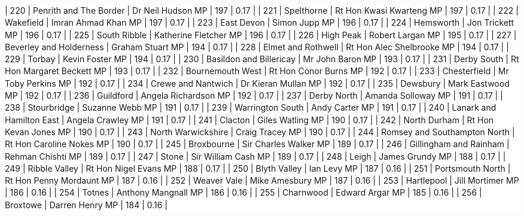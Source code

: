 | 220 | Penrith and The Border | Dr Neil Hudson MP | 197 | 0.17 |
| 221 | Spelthorne | Rt Hon Kwasi Kwarteng MP | 197 | 0.17 |
| 222 | Wakefield | Imran Ahmad Khan MP | 197 | 0.17 |
| 223 | East Devon | Simon Jupp MP | 196 | 0.17 |
| 224 | Hemsworth | Jon Trickett MP | 196 | 0.17 |
| 225 | South Ribble | Katherine Fletcher MP | 196 | 0.17 |
| 226 | High Peak | Robert Largan MP | 195 | 0.17 |
| 227 | Beverley and Holderness | Graham Stuart MP | 194 | 0.17 |
| 228 | Elmet and Rothwell | Rt Hon Alec Shelbrooke MP | 194 | 0.17 |
| 229 | Torbay | Kevin Foster MP | 194 | 0.17 |
| 230 | Basildon and Billericay | Mr John Baron MP | 193 | 0.17 |
| 231 | Derby South | Rt Hon Margaret Beckett MP | 193 | 0.17 |
| 232 | Bournemouth West | Rt Hon Conor Burns MP | 192 | 0.17 |
| 233 | Chesterfield | Mr Toby Perkins MP | 192 | 0.17 |
| 234 | Crewe and Nantwich | Dr Kieran Mullan MP | 192 | 0.17 |
| 235 | Dewsbury | Mark Eastwood MP | 192 | 0.17 |
| 236 | Guildford | Angela Richardson MP | 192 | 0.17 |
| 237 | Derby North | Amanda Solloway MP | 191 | 0.17 |
| 238 | Stourbridge | Suzanne Webb MP | 191 | 0.17 |
| 239 | Warrington South | Andy Carter MP | 191 | 0.17 |
| 240 | Lanark and Hamilton East | Angela Crawley MP | 191 | 0.17 |
| 241 | Clacton | Giles Watling MP | 190 | 0.17 |
| 242 | North Durham | Rt Hon Kevan Jones MP | 190 | 0.17 |
| 243 | North Warwickshire | Craig Tracey MP | 190 | 0.17 |
| 244 | Romsey and Southampton North | Rt Hon Caroline Nokes MP | 190 | 0.17 |
| 245 | Broxbourne | Sir Charles Walker MP | 189 | 0.17 |
| 246 | Gillingham and Rainham | Rehman Chishti MP | 189 | 0.17 |
| 247 | Stone | Sir William Cash MP | 189 | 0.17 |
| 248 | Leigh | James Grundy MP | 188 | 0.17 |
| 249 | Ribble Valley | Rt Hon Nigel Evans MP | 188 | 0.17 |
| 250 | Blyth Valley | Ian Levy MP | 187 | 0.16 |
| 251 | Portsmouth North | Rt Hon Penny Mordaunt MP | 187 | 0.16 |
| 252 | Weaver Vale | Mike Amesbury MP | 187 | 0.16 |
| 253 | Hartlepool | Jill Mortimer MP | 186 | 0.16 |
| 254 | Totnes | Anthony Mangnall MP | 186 | 0.16 |
| 255 | Charnwood | Edward Argar MP | 185 | 0.16 |
| 256 | Broxtowe | Darren Henry MP | 184 | 0.16 |